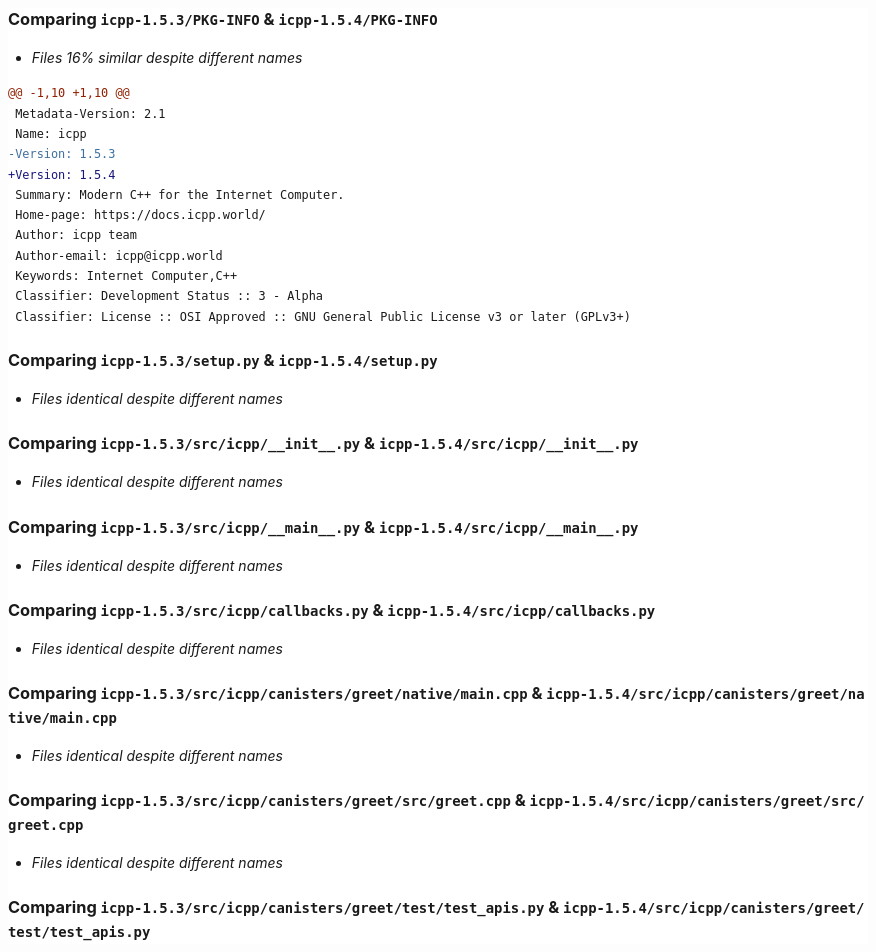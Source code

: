 ### Comparing `icpp-1.5.3/PKG-INFO` & `icpp-1.5.4/PKG-INFO`

 * *Files 16% similar despite different names*

```diff
@@ -1,10 +1,10 @@
 Metadata-Version: 2.1
 Name: icpp
-Version: 1.5.3
+Version: 1.5.4
 Summary: Modern C++ for the Internet Computer.
 Home-page: https://docs.icpp.world/
 Author: icpp team
 Author-email: icpp@icpp.world
 Keywords: Internet Computer,C++
 Classifier: Development Status :: 3 - Alpha
 Classifier: License :: OSI Approved :: GNU General Public License v3 or later (GPLv3+)
```

### Comparing `icpp-1.5.3/setup.py` & `icpp-1.5.4/setup.py`

 * *Files identical despite different names*

### Comparing `icpp-1.5.3/src/icpp/__init__.py` & `icpp-1.5.4/src/icpp/__init__.py`

 * *Files identical despite different names*

### Comparing `icpp-1.5.3/src/icpp/__main__.py` & `icpp-1.5.4/src/icpp/__main__.py`

 * *Files identical despite different names*

### Comparing `icpp-1.5.3/src/icpp/callbacks.py` & `icpp-1.5.4/src/icpp/callbacks.py`

 * *Files identical despite different names*

### Comparing `icpp-1.5.3/src/icpp/canisters/greet/native/main.cpp` & `icpp-1.5.4/src/icpp/canisters/greet/native/main.cpp`

 * *Files identical despite different names*

### Comparing `icpp-1.5.3/src/icpp/canisters/greet/src/greet.cpp` & `icpp-1.5.4/src/icpp/canisters/greet/src/greet.cpp`

 * *Files identical despite different names*

### Comparing `icpp-1.5.3/src/icpp/canisters/greet/test/test_apis.py` & `icpp-1.5.4/src/icpp/canisters/greet/test/test_apis.py`
